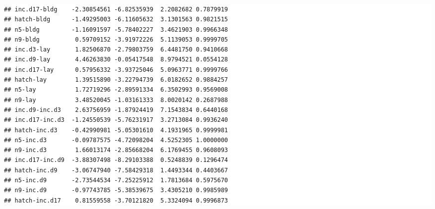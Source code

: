     ## inc.d17-bldg    -2.30854561 -6.82535939  2.2082682 0.7879919
    ## hatch-bldg      -1.49295003 -6.11605632  3.1301563 0.9821515
    ## n5-bldg         -1.16091597 -5.78402227  3.4621903 0.9966348
    ## n9-bldg          0.59709152 -3.91972226  5.1139053 0.9999705
    ## inc.d3-lay       1.82506870 -2.79803759  6.4481750 0.9410668
    ## inc.d9-lay       4.46263830 -0.05417548  8.9794521 0.0554128
    ## inc.d17-lay      0.57956332 -3.93725046  5.0963771 0.9999766
    ## hatch-lay        1.39515890 -3.22794739  6.0182652 0.9884257
    ## n5-lay           1.72719296 -2.89591334  6.3502993 0.9569008
    ## n9-lay           3.48520045 -1.03161333  8.0020142 0.2687988
    ## inc.d9-inc.d3    2.63756959 -1.87924419  7.1543834 0.6440168
    ## inc.d17-inc.d3  -1.24550539 -5.76231917  3.2713084 0.9936240
    ## hatch-inc.d3    -0.42990981 -5.05301610  4.1931965 0.9999981
    ## n5-inc.d3       -0.09787575 -4.72098204  4.5252305 1.0000000
    ## n9-inc.d3        1.66013174 -2.85668204  6.1769455 0.9608093
    ## inc.d17-inc.d9  -3.88307498 -8.29103388  0.5248839 0.1296474
    ## hatch-inc.d9    -3.06747940 -7.58429318  1.4493344 0.4403667
    ## n5-inc.d9       -2.73544534 -7.25225912  1.7813684 0.5975670
    ## n9-inc.d9       -0.97743785 -5.38539675  3.4305210 0.9985989
    ## hatch-inc.d17    0.81559558 -3.70121820  5.3324094 0.9996873